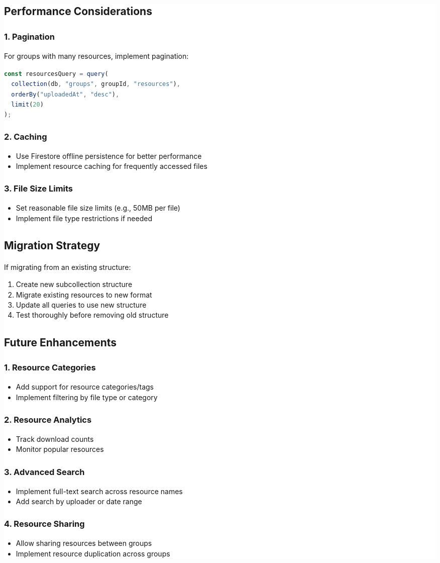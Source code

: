 ## Performance Considerations

### 1. Pagination

For groups with many resources, implement pagination:

```javascript
const resourcesQuery = query(
  collection(db, "groups", groupId, "resources"),
  orderBy("uploadedAt", "desc"),
  limit(20)
);
```

### 2. Caching

- Use Firestore offline persistence for better performance
- Implement resource caching for frequently accessed files

### 3. File Size Limits

- Set reasonable file size limits (e.g., 50MB per file)
- Implement file type restrictions if needed

## Migration Strategy

If migrating from an existing structure:

1. Create new subcollection structure
2. Migrate existing resources to new format
3. Update all queries to use new structure
4. Test thoroughly before removing old structure

## Future Enhancements

### 1. Resource Categories

- Add support for resource categories/tags
- Implement filtering by file type or category

### 2. Resource Analytics

- Track download counts
- Monitor popular resources

### 3. Advanced Search

- Implement full-text search across resource names
- Add search by uploader or date range

### 4. Resource Sharing

- Allow sharing resources between groups
- Implement resource duplication across groups
